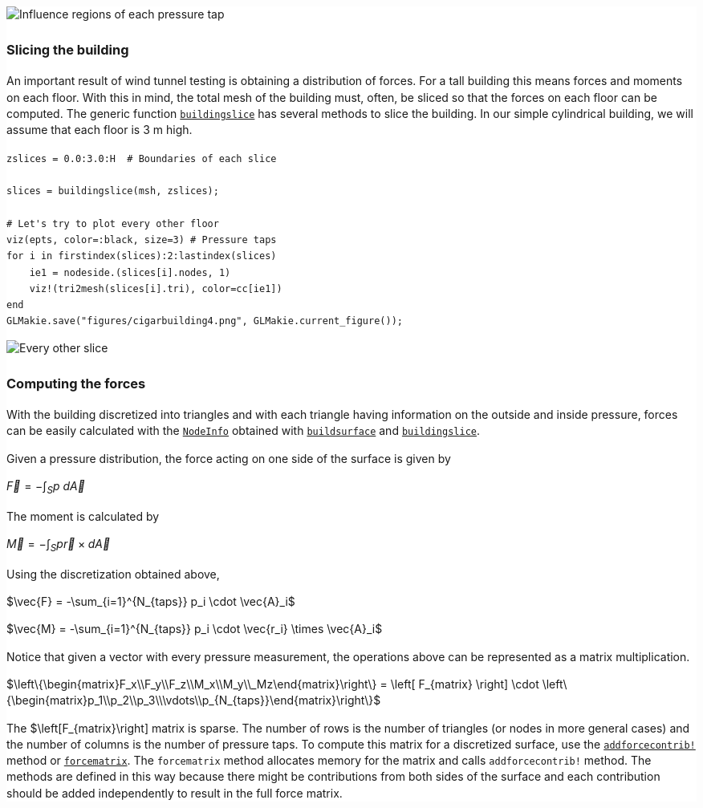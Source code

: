 ![Influence regions of each pressure tap](figures/cigarbuilding3.png)


### Slicing the building

An important result of wind tunnel testing is obtaining a distribution of forces. For a tall building this means forces and moments on each floor. With this in mind, the total mesh of the building must, often, be sliced so that the forces on each floor can be computed. The generic function [`buildingslice`](@ref) has several methods to slice the building. In our simple cylindrical building, we will assume that each floor is 3 m high.

```@example 1
zslices = 0.0:3.0:H  # Boundaries of each slice

slices = buildingslice(msh, zslices);

# Let's try to plot every other floor
viz(epts, color=:black, size=3) # Pressure taps
for i in firstindex(slices):2:lastindex(slices)
    ie1 = nodeside.(slices[i].nodes, 1)
    viz!(tri2mesh(slices[i].tri), color=cc[ie1])
end
GLMakie.save("figures/cigarbuilding4.png", GLMakie.current_figure());
```

![Every other slice](figures/cigarbuilding4.png)


### Computing the forces

With the building discretized into triangles and with each triangle having information on the outside and inside pressure, forces can be easily calculated with the [`NodeInfo`](@ref) obtained with [`buildsurface`](@ref) and [`buildingslice`](@ref).

Given a pressure distribution, the force acting on one side of the surface is given by

$\vec{F} = -\int_S p \:d\vec{A}$

The moment is calculated by

$\vec{M} = -\int_S p \vec{r}\times d\vec{A}$

Using the discretization obtained above,

$\vec{F} = -\sum_{i=1}^{N_{taps}} p_i \cdot \vec{A}_i$

$\vec{M} = -\sum_{i=1}^{N_{taps}} p_i \cdot \vec{r_i} \times \vec{A}_i$

Notice that given a vector with every pressure measurement, the operations above can be represented as a matrix multiplication.

$\left\{\begin{matrix}F_x\\F_y\\F_z\\M_x\\M_y\\_Mz\end{matrix}\right\} = \left[ F_{matrix} \right] \cdot \left\{\begin{matrix}p_1\\p_2\\p_3\\\vdots\\p_{N_{taps}}\end{matrix}\right\}$

The $\left[F_{matrix}\right] matrix is sparse. The number of rows is the number of triangles (or nodes in more general cases) and the number of columns is the number of pressure taps. To compute this matrix for a discretized surface, use the [`addforcecontrib!`](@ref) method or [`forcematrix`](@ref). The `forcematrix` method allocates memory for the matrix and calls `addforcecontrib!` method. The methods are defined in this way because there might be contributions from both sides of the surface and each contribution should be added independently to result in the full force matrix.
